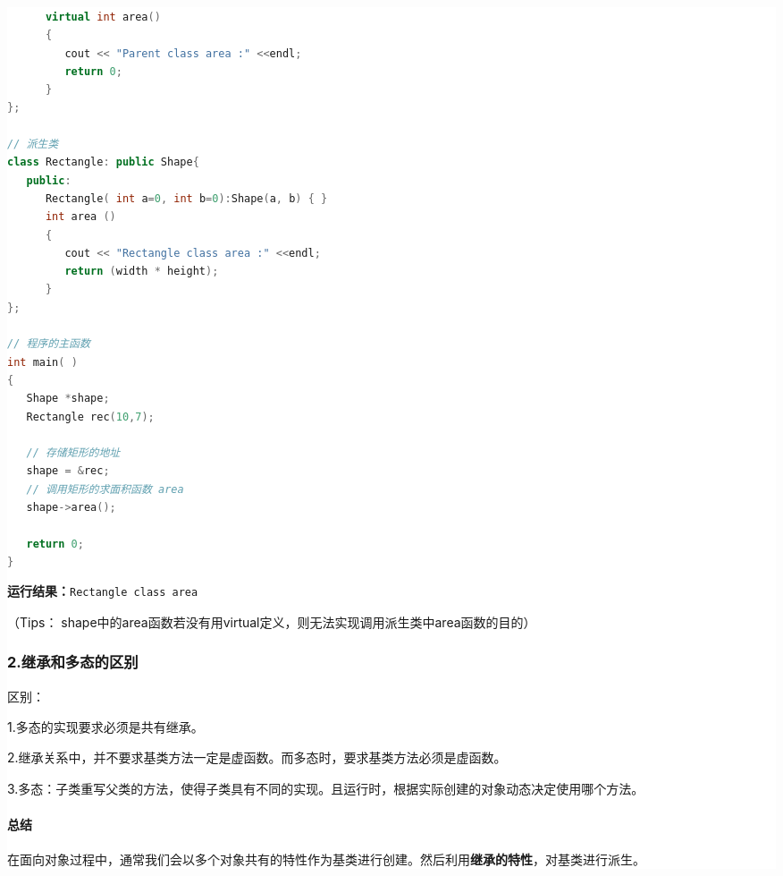 ```C++
      virtual int area()
      {
         cout << "Parent class area :" <<endl;
         return 0;
      }
};

// 派生类
class Rectangle: public Shape{
   public:
      Rectangle( int a=0, int b=0):Shape(a, b) { }
      int area ()
      { 
         cout << "Rectangle class area :" <<endl;
         return (width * height); 
      }
};

// 程序的主函数
int main( )
{
   Shape *shape;
   Rectangle rec(10,7);
 
   // 存储矩形的地址
   shape = &rec;
   // 调用矩形的求面积函数 area
   shape->area();
   
   return 0;
}

```

**运行结果：**`Rectangle class area`

（Tips： shape中的area函数若没有用virtual定义，则无法实现调用派生类中area函数的目的）



### 2.继承和多态的区别

区别：

1.多态的实现要求必须是共有继承。

2.继承关系中，并不要求基类方法一定是虚函数。而多态时，要求基类方法必须是虚函数。

3.多态：子类重写父类的方法，使得子类具有不同的实现。且运行时，根据实际创建的对象动态决定使用哪个方法。



#### 总结

​		在面向对象过程中，通常我们会以多个对象共有的特性作为基类进行创建。然后利用**继承的特性**，对基类进行派生。
